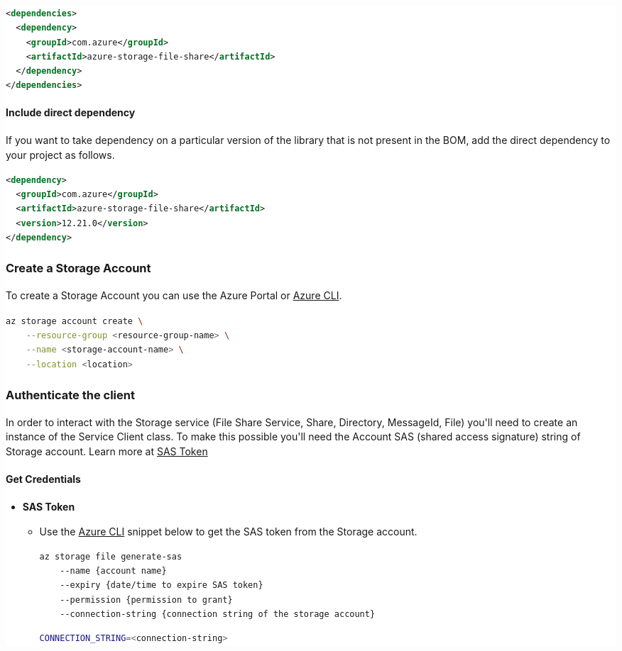 ```xml
<dependencies>
  <dependency>
    <groupId>com.azure</groupId>
    <artifactId>azure-storage-file-share</artifactId>
  </dependency>
</dependencies>
```

#### Include direct dependency
If you want to take dependency on a particular version of the library that is not present in the BOM,
add the direct dependency to your project as follows.


[//]: # ({x-version-update-start;com.azure:azure-storage-file-share;current})
```xml
<dependency>
  <groupId>com.azure</groupId>
  <artifactId>azure-storage-file-share</artifactId>
  <version>12.21.0</version>
</dependency>
```
[//]: # ({x-version-update-end})

### Create a Storage Account
To create a Storage Account you can use the Azure Portal or [Azure CLI][azure_cli].

```bash
az storage account create \
    --resource-group <resource-group-name> \
    --name <storage-account-name> \
    --location <location>
```

### Authenticate the client

In order to interact with the Storage service (File Share Service, Share, Directory, MessageId, File) you'll need to create an instance of the Service Client class.
To make this possible you'll need the Account SAS (shared access signature) string of Storage account. Learn more at [SAS Token][sas_token]

#### Get Credentials

- **SAS Token**
    * Use the [Azure CLI][azure_cli] snippet below to get the SAS token from the Storage account.

        ```bash
        az storage file generate-sas
            --name {account name}
            --expiry {date/time to expire SAS token}
            --permission {permission to grant}
            --connection-string {connection string of the storage account}
        ```

        ```bash
        CONNECTION_STRING=<connection-string>


[source_code]: https://github.com/Azure/azure-sdk-for-java/blob/main/sdk/storage/azure-storage-file-share/src/
[reference_docs]: https://azure.github.io/azure-sdk-for-java/
[rest_api_documentation]: /rest/api/storageservices/file-service-rest-api
[storage_docs]: /azure/storage/files/storage-files-introduction
[jdk]: /java/azure/jdk/
[maven]: https://maven.apache.org/
[azure_subscription]: https://azure.microsoft.com/free/
[storage_account]: /azure/storage/common/storage-quickstart-create-account?tabs=azure-portal
[azure_cli]: /cli/azure
[sas_token]: /azure/storage/common/storage-dotnet-shared-access-signature-part-1
[RFC_URL_1]: https://www.ietf.org/rfc/rfc2616.txt
[RFL_URL_2]: https://www.ietf.org/rfc/rfc3987.txt
[csharp_identifiers]: /dotnet/csharp/language-reference/
[storage_file_rest]: /rest/api/storageservices/file-service-error-codes
[samples]: https://github.com/Azure/azure-sdk-for-java/blob/main/sdk/storage/azure-storage-file-share/src/samples
[performance_tuning]: https://github.com/Azure/azure-sdk-for-java/wiki/Performance-Tuning